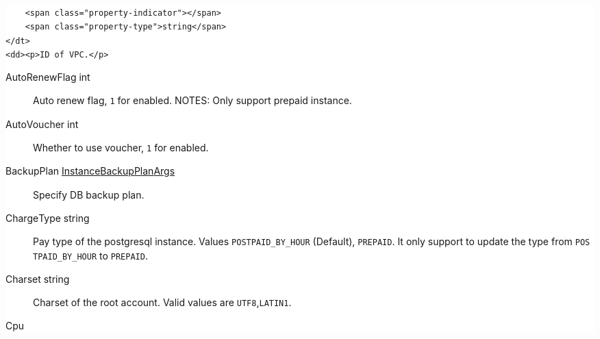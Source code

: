         <span class="property-indicator"></span>
        <span class="property-type">string</span>
    </dt>
    <dd><p>ID of VPC.</p>
</dd><dt class="property-optional"
            title="Optional">
        <span id="autorenewflag_go">
<a data-swiftype-name="resource-property" data-swiftype-type="text" href="#autorenewflag_go" style="color: inherit; text-decoration: inherit;">Auto<wbr>Renew<wbr>Flag</a>
</span>
        <span class="property-indicator"></span>
        <span class="property-type">int</span>
    </dt>
    <dd><p>Auto renew flag, <code>1</code> for enabled. NOTES: Only support prepaid instance.</p>
</dd><dt class="property-optional"
            title="Optional">
        <span id="autovoucher_go">
<a data-swiftype-name="resource-property" data-swiftype-type="text" href="#autovoucher_go" style="color: inherit; text-decoration: inherit;">Auto<wbr>Voucher</a>
</span>
        <span class="property-indicator"></span>
        <span class="property-type">int</span>
    </dt>
    <dd><p>Whether to use voucher, <code>1</code> for enabled.</p>
</dd><dt class="property-optional"
            title="Optional">
        <span id="backupplan_go">
<a data-swiftype-name="resource-property" data-swiftype-type="text" href="#backupplan_go" style="color: inherit; text-decoration: inherit;">Backup<wbr>Plan</a>
</span>
        <span class="property-indicator"></span>
        <span class="property-type"><a href="#instancebackupplan">Instance<wbr>Backup<wbr>Plan<wbr>Args</a></span>
    </dt>
    <dd><p>Specify DB backup plan.</p>
</dd><dt class="property-optional"
            title="Optional">
        <span id="chargetype_go">
<a data-swiftype-name="resource-property" data-swiftype-type="text" href="#chargetype_go" style="color: inherit; text-decoration: inherit;">Charge<wbr>Type</a>
</span>
        <span class="property-indicator"></span>
        <span class="property-type">string</span>
    </dt>
    <dd><p>Pay type of the postgresql instance. Values <code>POSTPAID_BY_HOUR</code> (Default), <code>PREPAID</code>. It only support to update the type from <code>POSTPAID_BY_HOUR</code> to <code>PREPAID</code>.</p>
</dd><dt class="property-optional property-replacement"
            title="Optional">
        <span id="charset_go">
<a data-swiftype-name="resource-property" data-swiftype-type="text" href="#charset_go" style="color: inherit; text-decoration: inherit;">Charset</a>
</span>
        <span class="property-indicator"></span>
        <span class="property-type">string</span>
    </dt>
    <dd><p>Charset of the root account. Valid values are <code>UTF8</code>,<code>LATIN1</code>.</p>
</dd><dt class="property-optional"
            title="Optional">
        <span id="cpu_go">
<a data-swiftype-name="resource-property" data-swiftype-type="text" href="#cpu_go" style="color: inherit; text-decoration: inherit;">Cpu</a>
</span>
        <span class="property-indicator"></span>